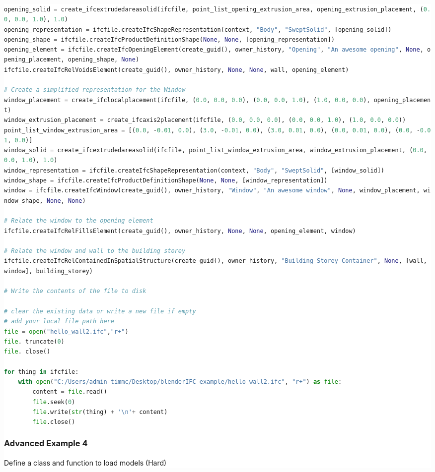 ```Python
opening_solid = create_ifcextrudedareasolid(ifcfile, point_list_opening_extrusion_area, opening_extrusion_placement, (0.0, 0.0, 1.0), 1.0)
opening_representation = ifcfile.createIfcShapeRepresentation(context, "Body", "SweptSolid", [opening_solid])
opening_shape = ifcfile.createIfcProductDefinitionShape(None, None, [opening_representation])
opening_element = ifcfile.createIfcOpeningElement(create_guid(), owner_history, "Opening", "An awesome opening", None, opening_placement, opening_shape, None)
ifcfile.createIfcRelVoidsElement(create_guid(), owner_history, None, None, wall, opening_element)

# Create a simplified representation for the Window
window_placement = create_ifclocalplacement(ifcfile, (0.0, 0.0, 0.0), (0.0, 0.0, 1.0), (1.0, 0.0, 0.0), opening_placement)
window_extrusion_placement = create_ifcaxis2placement(ifcfile, (0.0, 0.0, 0.0), (0.0, 0.0, 1.0), (1.0, 0.0, 0.0))
point_list_window_extrusion_area = [(0.0, -0.01, 0.0), (3.0, -0.01, 0.0), (3.0, 0.01, 0.0), (0.0, 0.01, 0.0), (0.0, -0.01, 0.0)]
window_solid = create_ifcextrudedareasolid(ifcfile, point_list_window_extrusion_area, window_extrusion_placement, (0.0, 0.0, 1.0), 1.0)
window_representation = ifcfile.createIfcShapeRepresentation(context, "Body", "SweptSolid", [window_solid])
window_shape = ifcfile.createIfcProductDefinitionShape(None, None, [window_representation])
window = ifcfile.createIfcWindow(create_guid(), owner_history, "Window", "An awesome window", None, window_placement, window_shape, None, None)

# Relate the window to the opening element
ifcfile.createIfcRelFillsElement(create_guid(), owner_history, None, None, opening_element, window)

# Relate the window and wall to the building storey
ifcfile.createIfcRelContainedInSpatialStructure(create_guid(), owner_history, "Building Storey Container", None, [wall, window], building_storey)

# Write the contents of the file to disk

# clear the existing data or write a new file if empty
# add your local file path here
file = open("hello_wall2.ifc","r+")
file. truncate(0)
file. close()

for thing in ifcfile:
    with open("C:/Users/admin-timmc/Desktop/blenderIFC example/hello_wall2.ifc", "r+") as file:
        content = file.read()
        file.seek(0)
        file.write(str(thing) + '\n'+ content)
        file.close()   


```

### Advanced Example 4
Define a class and function to load models (Hard)


[entities]: /41934/Concepts/Entities
[use]: /41934/Uses
[IDE]: /41934/Concepts/IDE